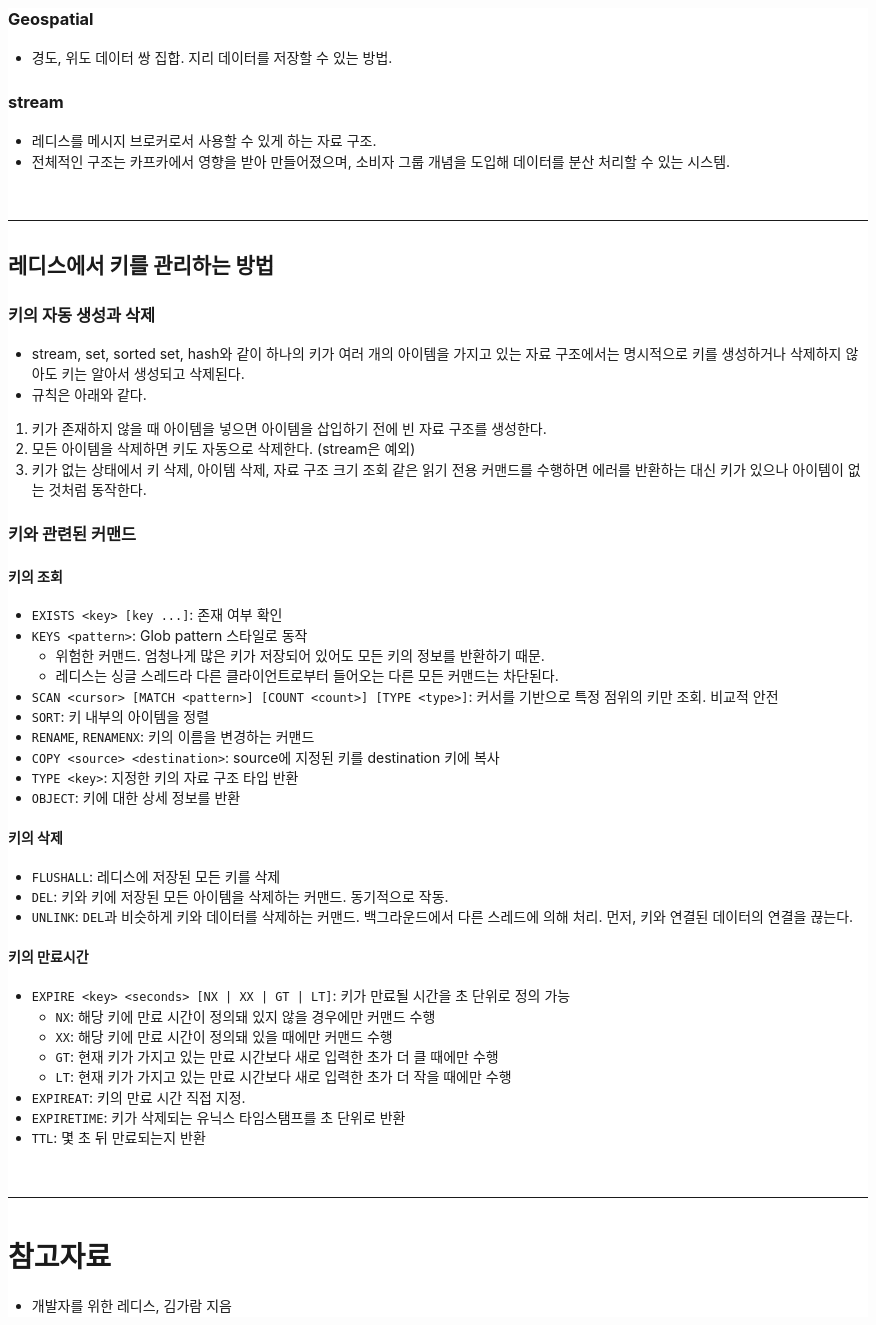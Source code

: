 ### Geospatial

- 경도, 위도 데이터 쌍 집합. 지리 데이터를 저장할 수 있는 방법.

### stream

- 레디스를 메시지 브로커로서 사용할 수 있게 하는 자료 구조.
- 전체적인 구조는 카프카에서 영향을 받아 만들어졌으며, 소비자 그룹 개념을 도입해 데이터를 분산 처리할 수 있는 시스템.

<br/>

---

## 레디스에서 키를 관리하는 방법

### 키의 자동 생성과 삭제

- stream, set, sorted set, hash와 같이 하나의 키가 여러 개의 아이템을 가지고 있는 자료 구조에서는 명시적으로 키를 생성하거나 삭제하지 않아도 키는 알아서 생성되고 삭제된다.
- 규칙은 아래와 같다.

1. 키가 존재하지 않을 때 아이템을 넣으면 아이템을 삽입하기 전에 빈 자료 구조를 생성한다.
2. 모든 아이템을 삭제하면 키도 자동으로 삭제한다. (stream은 예외)
3. 키가 없는 상태에서 키 삭제, 아이템 삭제, 자료 구조 크기 조회 같은 읽기 전용 커맨드를 수행하면 에러를 반환하는 대신 키가 있으나 아이템이 없는 것처럼 동작한다.

### 키와 관련된 커맨드

#### 키의 조회

- `EXISTS <key> [key ...]`: 존재 여부 확인
- `KEYS <pattern>`: Glob pattern 스타일로 동작
  - 위험한 커맨드. 엄청나게 많은 키가 저장되어 있어도 모든 키의 정보를 반환하기 때문.
  - 레디스는 싱글 스레드라 다른 클라이언트로부터 들어오는 다른 모든 커맨드는 차단된다. 
- `SCAN <cursor> [MATCH <pattern>] [COUNT <count>] [TYPE <type>]`: 커서를 기반으로 특정 점위의 키만 조회. 비교적 안전
- `SORT`: 키 내부의 아이템을 정렬
- `RENAME`, `RENAMENX`: 키의 이름을 변경하는 커맨드
- `COPY <source> <destination>`: source에 지정된 키를 destination 키에 복사
- `TYPE <key>`: 지정한 키의 자료 구조 타입 반환
- `OBJECT`: 키에 대한 상세 정보를 반환

#### 키의 삭제

- `FLUSHALL`: 레디스에 저장된 모든 키를 삭제
- `DEL`: 키와 키에 저장된 모든 아이템을 삭제하는 커맨드. 동기적으로 작동.
- `UNLINK`: `DEL`과 비슷하게 키와 데이터를 삭제하는 커맨드. 백그라운드에서 다른 스레드에 의해 처리. 먼저, 키와 연결된 데이터의 연결을 끊는다.

#### 키의 만료시간

- `EXPIRE <key> <seconds> [NX | XX | GT | LT]`: 키가 만료될 시간을 초 단위로 정의 가능
  - `NX`: 해당 키에 만료 시간이 정의돼 있지 않을 경우에만 커맨드 수행
  - `XX`: 해당 키에 만료 시간이 정의돼 있을 때에만 커맨드 수행
  - `GT`: 현재 키가 가지고 있는 만료 시간보다 새로 입력한 초가 더 클 때에만 수행
  - `LT`: 현재 키가 가지고 있는 만료 시간보다 새로 입력한 초가 더 작을 때에만 수행
- `EXPIREAT`: 키의 만료 시간 직접 지정.
- `EXPIRETIME`: 키가 삭제되는 유닉스 타임스탬프를 초 단위로 반환
- `TTL`: 몇 초 뒤 만료되는지 반환

<br/>

---

# 참고자료

- 개발자를 위한 레디스, 김가람 지음

